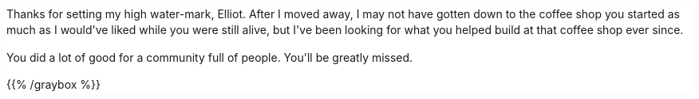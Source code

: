 Thanks for setting my high water-mark, Elliot. After I moved away, I may not have gotten down to the coffee shop you started as much as I would've liked while you were still alive, but I've been looking for what you helped build at that coffee shop ever since.

You did a lot of good for a community full of people. You'll be greatly missed.

{{% /graybox %}}